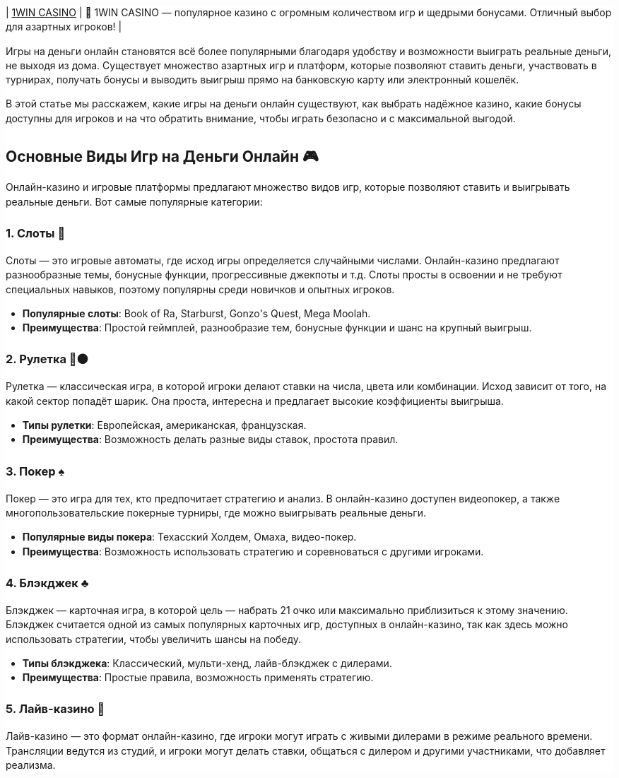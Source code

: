 | [1WIN CASINO](https://brandplay.link/6F5VqbyZ) | 🎉 1WIN CASINO — популярное казино с огромным количеством игр и щедрыми бонусами. Отличный выбор для азартных игроков!    |

Игры на деньги онлайн становятся всё более популярными благодаря удобству и возможности выиграть реальные деньги, не выходя из дома. Существует множество азартных игр и платформ, которые позволяют ставить деньги, участвовать в турнирах, получать бонусы и выводить выигрыш прямо на банковскую карту или электронный кошелёк.

В этой статье мы расскажем, какие игры на деньги онлайн существуют, как выбрать надёжное казино, какие бонусы доступны для игроков и на что обратить внимание, чтобы играть безопасно и с максимальной выгодой.

## Основные Виды Игр на Деньги Онлайн 🎮

Онлайн-казино и игровые платформы предлагают множество видов игр, которые позволяют ставить и выигрывать реальные деньги. Вот самые популярные категории:

### 1. Слоты 🎰

Слоты — это игровые автоматы, где исход игры определяется случайными числами. Онлайн-казино предлагают разнообразные темы, бонусные функции, прогрессивные джекпоты и т.д. Слоты просты в освоении и не требуют специальных навыков, поэтому популярны среди новичков и опытных игроков.

- **Популярные слоты**: Book of Ra, Starburst, Gonzo's Quest, Mega Moolah.
- **Преимущества**: Простой геймплей, разнообразие тем, бонусные функции и шанс на крупный выигрыш.

### 2. Рулетка 🔴⚫

Рулетка — классическая игра, в которой игроки делают ставки на числа, цвета или комбинации. Исход зависит от того, на какой сектор попадёт шарик. Она проста, интересна и предлагает высокие коэффициенты выигрыша.

- **Типы рулетки**: Европейская, американская, французская.
- **Преимущества**: Возможность делать разные виды ставок, простота правил.

### 3. Покер ♠️

Покер — это игра для тех, кто предпочитает стратегию и анализ. В онлайн-казино доступен видеопокер, а также многопользовательские покерные турниры, где можно выигрывать реальные деньги.

- **Популярные виды покера**: Техасский Холдем, Омаха, видео-покер.
- **Преимущества**: Возможность использовать стратегию и соревноваться с другими игроками.

### 4. Блэкджек ♣️

Блэкджек — карточная игра, в которой цель — набрать 21 очко или максимально приблизиться к этому значению. Блэкджек считается одной из самых популярных карточных игр, доступных в онлайн-казино, так как здесь можно использовать стратегии, чтобы увеличить шансы на победу.

- **Типы блэкджека**: Классический, мульти-хенд, лайв-блэкджек с дилерами.
- **Преимущества**: Простые правила, возможность применять стратегию.

### 5. Лайв-казино 🎥

Лайв-казино — это формат онлайн-казино, где игроки могут играть с живыми дилерами в режиме реального времени. Трансляции ведутся из студий, и игроки могут делать ставки, общаться с дилером и другими участниками, что добавляет реализма.
